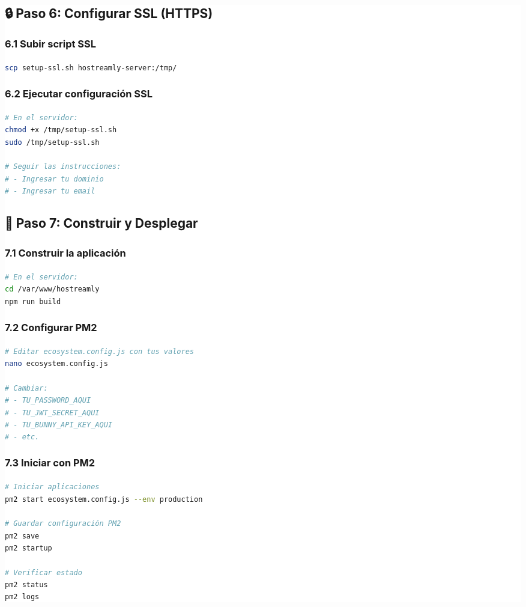 ## 🔒 Paso 6: Configurar SSL (HTTPS)

### 6.1 Subir script SSL
```bash
scp setup-ssl.sh hostreamly-server:/tmp/
```

### 6.2 Ejecutar configuración SSL
```bash
# En el servidor:
chmod +x /tmp/setup-ssl.sh
sudo /tmp/setup-ssl.sh

# Seguir las instrucciones:
# - Ingresar tu dominio
# - Ingresar tu email
```

## 🚀 Paso 7: Construir y Desplegar

### 7.1 Construir la aplicación
```bash
# En el servidor:
cd /var/www/hostreamly
npm run build
```

### 7.2 Configurar PM2
```bash
# Editar ecosystem.config.js con tus valores
nano ecosystem.config.js

# Cambiar:
# - TU_PASSWORD_AQUI
# - TU_JWT_SECRET_AQUI
# - TU_BUNNY_API_KEY_AQUI
# - etc.
```

### 7.3 Iniciar con PM2
```bash
# Iniciar aplicaciones
pm2 start ecosystem.config.js --env production

# Guardar configuración PM2
pm2 save
pm2 startup

# Verificar estado
pm2 status
pm2 logs
```

